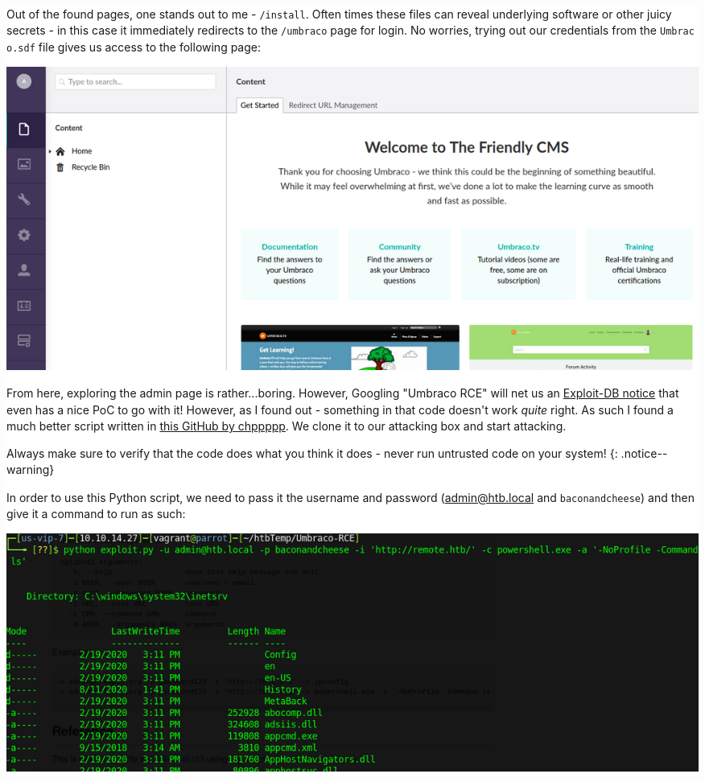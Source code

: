 Out of the found pages, one stands out to me - `/install`. Often times these files can reveal underlying software or other juicy secrets - in this case it immediately redirects to the `/umbraco` page for login. No worries, trying out our credentials from the `Umbraco.sdf` file gives us access to the following page:

![Umbraco admin panel](/assets/images/remote/umbraco_admin_panel.png)

From here, exploring the admin page is rather...boring. However, Googling "Umbraco RCE" will net us an [Exploit-DB notice](https://www.exploit-db.com/exploits/46153) that even has a nice PoC to go with it! However, as I found out - something in that code doesn't work *quite* right. As such I found a much better script written in [this GitHub by chppppp](https://github.com/chppppp/Umbraco-RCE). We clone it to our attacking box and start attacking.

Always make sure to verify that the code does what you think it does - never run untrusted code on your system!
{: .notice--warning}

In order to use this Python script, we need to pass it the username and password (admin@htb.local and `baconandcheese`) and then give it a command to run as such:

![Running the Umbraco RCE script](/assets/images/remote/umbraco_rce_powershell_test.png)
